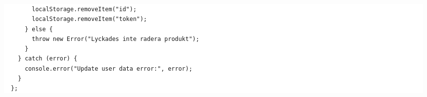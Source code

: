 ```
        localStorage.removeItem("id");
        localStorage.removeItem("token");
      } else {
        throw new Error("Lyckades inte radera produkt");
      }
    } catch (error) {
      console.error("Update user data error:", error);
    }
  };
```
